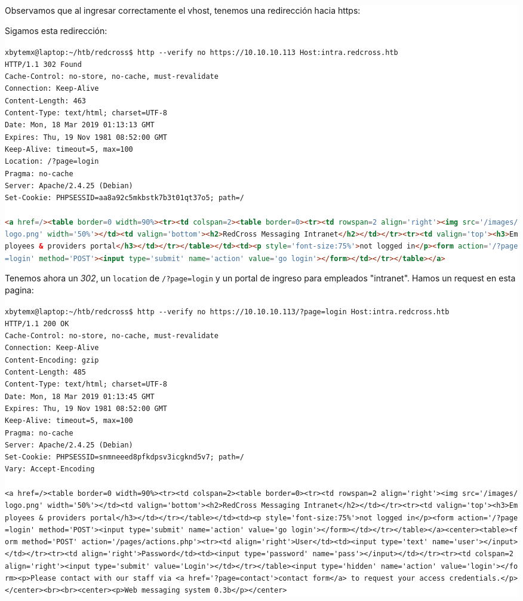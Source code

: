 Observamos que al ingresar correctamente el vhost, tenemos una redirección hacia https:

Sigamos esta redirección:

```html
xbytemx@laptop:~/htb/redcross$ http --verify no https://10.10.10.113 Host:intra.redcross.htb
HTTP/1.1 302 Found
Cache-Control: no-store, no-cache, must-revalidate
Connection: Keep-Alive
Content-Length: 463
Content-Type: text/html; charset=UTF-8
Date: Mon, 18 Mar 2019 01:13:13 GMT
Expires: Thu, 19 Nov 1981 08:52:00 GMT
Keep-Alive: timeout=5, max=100
Location: /?page=login
Pragma: no-cache
Server: Apache/2.4.25 (Debian)
Set-Cookie: PHPSESSID=aa8a92c5mkbstk7b3t01qt37o5; path=/

<a href=/><table border=0 width=90%><tr><td colspan=2><table border=0><tr><td rowspan=2 align='right'><img src='/images/logo.png' width='50%'></td><td valign='bottom'><h2>RedCross Messaging Intranet</h2></td></tr><tr><td valign='top'><h3>Employees & providers portal</h3></td></tr></table></td><td><p style='font-size:75%'>not logged in</p><form action='/?page=login' method='POST'><input type='submit' name='action' value='go login'></form></td></tr></table></a>
```

Tenemos ahora un *302*, un `location` de `/?page=login` y un portal de ingreso para empleados "intranet". Hamos un request en esta pagina:

```
xbytemx@laptop:~/htb/redcross$ http --verify no https://10.10.10.113/?page=login Host:intra.redcross.htb
HTTP/1.1 200 OK
Cache-Control: no-store, no-cache, must-revalidate
Connection: Keep-Alive
Content-Encoding: gzip
Content-Length: 485
Content-Type: text/html; charset=UTF-8
Date: Mon, 18 Mar 2019 01:13:45 GMT
Expires: Thu, 19 Nov 1981 08:52:00 GMT
Keep-Alive: timeout=5, max=100
Pragma: no-cache
Server: Apache/2.4.25 (Debian)
Set-Cookie: PHPSESSID=snmneeed8pfkdpsv3icgknd5v7; path=/
Vary: Accept-Encoding

<a href=/><table border=0 width=90%><tr><td colspan=2><table border=0><tr><td rowspan=2 align='right'><img src='/images/logo.png' width='50%'></td><td valign='bottom'><h2>RedCross Messaging Intranet</h2></td></tr><tr><td valign='top'><h3>Employees & providers portal</h3></td></tr></table></td><td><p style='font-size:75%'>not logged in</p><form action='/?page=login' method='POST'><input type='submit' name='action' value='go login'></form></td></tr></table></a><center><table><form method='POST' action='/pages/actions.php'><tr><td align='right'>User</td><td><input type='text' name='user'></input></td></tr><tr><td align='right'>Password</td><td><input type='password' name='pass'></input></td></tr><tr><td colspan=2 align='right'><input type='submit' value='Login'></td></tr></table><input type='hidden' name='action' value='login'></form><p>Please contact with our staff via <a href='?page=contact'>contact form</a> to request your access credentials.</p></center><br><br><center><p>Web messaging system 0.3b</p></center>
```
